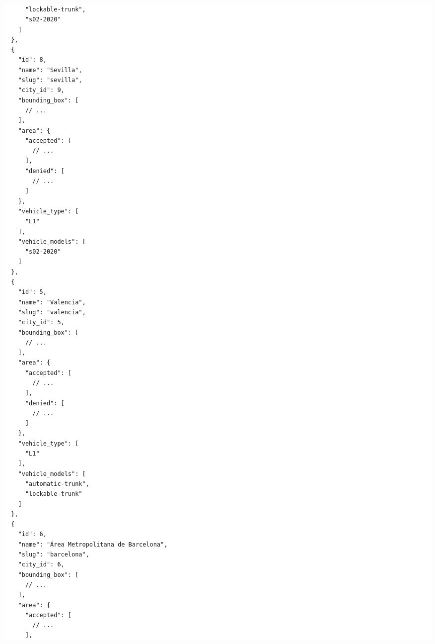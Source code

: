 ```json5
      "lockable-trunk",
      "s02-2020"
    ]
  },
  {
    "id": 8,
    "name": "Sevilla",
    "slug": "sevilla",
    "city_id": 9,
    "bounding_box": [
      // ...
    ],
    "area": {
      "accepted": [
        // ...
      ],
      "denied": [
        // ...
      ]
    },
    "vehicle_type": [
      "L1"
    ],
    "vehicle_models": [
      "s02-2020"
    ]
  },
  {
    "id": 5,
    "name": "Valencia",
    "slug": "valencia",
    "city_id": 5,
    "bounding_box": [
      // ...
    ],
    "area": {
      "accepted": [
        // ...
      ],
      "denied": [
        // ...
      ]
    },
    "vehicle_type": [
      "L1"
    ],
    "vehicle_models": [
      "automatic-trunk",
      "lockable-trunk"
    ]
  },
  {
    "id": 6,
    "name": "Área Metropolitana de Barcelona",
    "slug": "barcelona",
    "city_id": 6,
    "bounding_box": [
      // ...
    ],
    "area": {
      "accepted": [
        // ...
      ],
```